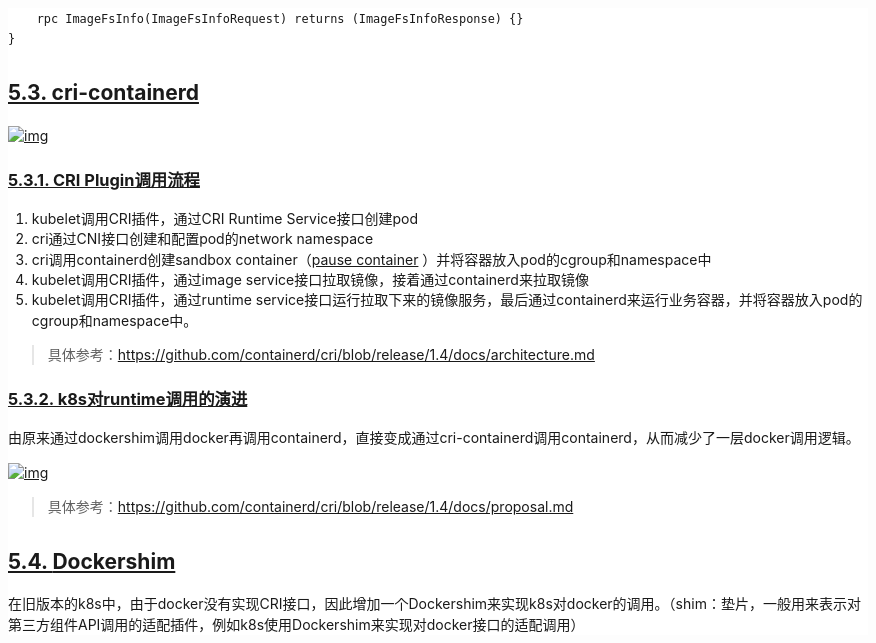 ```
    rpc ImageFsInfo(ImageFsInfoRequest) returns (ImageFsInfoResponse) {}
}
```



## [5.3. cri-containerd](https://github.com/huweihuang/kubernetes-notes/blob/master/runtime/runtime.md#53-cri-containerd)

[![img](https://camo.githubusercontent.com/14a1a5c66f58da578775caea4bf67ef7aa93a461b8c84901a0fae7ae891c4a99/68747470733a2f2f7265732e636c6f7564696e6172792e636f6d2f647178746e3069636b2f696d6167652f75706c6f61642f76313633313834393230332f61727469636c652f6b756265726e657465732f636f6e7461696e6572642f6372692d706c7567696e2d6172636869746563747572652e706e67)](https://camo.githubusercontent.com/14a1a5c66f58da578775caea4bf67ef7aa93a461b8c84901a0fae7ae891c4a99/68747470733a2f2f7265732e636c6f7564696e6172792e636f6d2f647178746e3069636b2f696d6167652f75706c6f61642f76313633313834393230332f61727469636c652f6b756265726e657465732f636f6e7461696e6572642f6372692d706c7567696e2d6172636869746563747572652e706e67)

### [5.3.1. CRI Plugin调用流程](https://github.com/huweihuang/kubernetes-notes/blob/master/runtime/runtime.md#531-cri-plugin调用流程)

1. kubelet调用CRI插件，通过CRI Runtime Service接口创建pod
2. cri通过CNI接口创建和配置pod的network namespace
3. cri调用containerd创建sandbox container（[pause container](https://www.ianlewis.org/en/almighty-pause-container) ）并将容器放入pod的cgroup和namespace中
4. kubelet调用CRI插件，通过image service接口拉取镜像，接着通过containerd来拉取镜像
5. kubelet调用CRI插件，通过runtime service接口运行拉取下来的镜像服务，最后通过containerd来运行业务容器，并将容器放入pod的cgroup和namespace中。

> 具体参考：https://github.com/containerd/cri/blob/release/1.4/docs/architecture.md

### [5.3.2. k8s对runtime调用的演进](https://github.com/huweihuang/kubernetes-notes/blob/master/runtime/runtime.md#532-k8s对runtime调用的演进)

由原来通过dockershim调用docker再调用containerd，直接变成通过cri-containerd调用containerd，从而减少了一层docker调用逻辑。

[![img](https://camo.githubusercontent.com/4f3e97cafa3e616da10096fa1965b96aa09673dbd29b8e86b61306ffa54d02cc/68747470733a2f2f7265732e636c6f7564696e6172792e636f6d2f647178746e3069636b2f696d6167652f75706c6f61642f76313633313835343030372f61727469636c652f6b756265726e657465732f636f6e7461696e6572642f6372692d706572666f726d616e63652e706e67)](https://camo.githubusercontent.com/4f3e97cafa3e616da10096fa1965b96aa09673dbd29b8e86b61306ffa54d02cc/68747470733a2f2f7265732e636c6f7564696e6172792e636f6d2f647178746e3069636b2f696d6167652f75706c6f61642f76313633313835343030372f61727469636c652f6b756265726e657465732f636f6e7461696e6572642f6372692d706572666f726d616e63652e706e67)

> 具体参考：https://github.com/containerd/cri/blob/release/1.4/docs/proposal.md

## [5.4. ](https://github.com/huweihuang/kubernetes-notes/blob/master/runtime/runtime.md#54-dockershim)[Dockershim](https://github.com/kubernetes/kubernetes/tree/master/pkg/kubelet/dockershim)

在旧版本的k8s中，由于docker没有实现CRI接口，因此增加一个Dockershim来实现k8s对docker的调用。（shim：垫片，一般用来表示对第三方组件API调用的适配插件，例如k8s使用Dockershim来实现对docker接口的适配调用）
